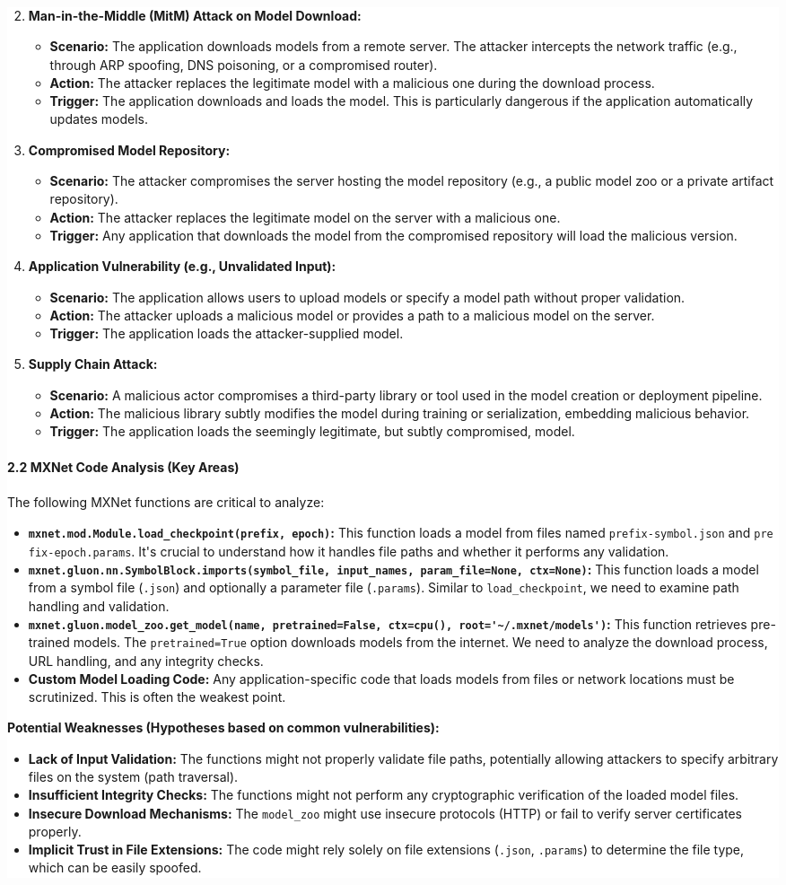 2.  **Man-in-the-Middle (MitM) Attack on Model Download:**
    *   **Scenario:** The application downloads models from a remote server.  The attacker intercepts the network traffic (e.g., through ARP spoofing, DNS poisoning, or a compromised router).
    *   **Action:** The attacker replaces the legitimate model with a malicious one during the download process.
    *   **Trigger:** The application downloads and loads the model.  This is particularly dangerous if the application automatically updates models.

3.  **Compromised Model Repository:**
    *   **Scenario:** The attacker compromises the server hosting the model repository (e.g., a public model zoo or a private artifact repository).
    *   **Action:** The attacker replaces the legitimate model on the server with a malicious one.
    *   **Trigger:** Any application that downloads the model from the compromised repository will load the malicious version.

4.  **Application Vulnerability (e.g., Unvalidated Input):**
    *   **Scenario:** The application allows users to upload models or specify a model path without proper validation.
    *   **Action:** The attacker uploads a malicious model or provides a path to a malicious model on the server.
    *   **Trigger:** The application loads the attacker-supplied model.

5.  **Supply Chain Attack:**
    *   **Scenario:** A malicious actor compromises a third-party library or tool used in the model creation or deployment pipeline.
    *   **Action:** The malicious library subtly modifies the model during training or serialization, embedding malicious behavior.
    *   **Trigger:** The application loads the seemingly legitimate, but subtly compromised, model.

#### 2.2 MXNet Code Analysis (Key Areas)

The following MXNet functions are critical to analyze:

*   **`mxnet.mod.Module.load_checkpoint(prefix, epoch)`:** This function loads a model from files named `prefix-symbol.json` and `prefix-epoch.params`.  It's crucial to understand how it handles file paths and whether it performs any validation.
*   **`mxnet.gluon.nn.SymbolBlock.imports(symbol_file, input_names, param_file=None, ctx=None)`:**  This function loads a model from a symbol file (`.json`) and optionally a parameter file (`.params`).  Similar to `load_checkpoint`, we need to examine path handling and validation.
*   **`mxnet.gluon.model_zoo.get_model(name, pretrained=False, ctx=cpu(), root='~/.mxnet/models')`:** This function retrieves pre-trained models.  The `pretrained=True` option downloads models from the internet.  We need to analyze the download process, URL handling, and any integrity checks.
*   **Custom Model Loading Code:** Any application-specific code that loads models from files or network locations must be scrutinized. This is often the weakest point.

**Potential Weaknesses (Hypotheses based on common vulnerabilities):**

*   **Lack of Input Validation:**  The functions might not properly validate file paths, potentially allowing attackers to specify arbitrary files on the system (path traversal).
*   **Insufficient Integrity Checks:**  The functions might not perform any cryptographic verification of the loaded model files.
*   **Insecure Download Mechanisms:**  The `model_zoo` might use insecure protocols (HTTP) or fail to verify server certificates properly.
*   **Implicit Trust in File Extensions:**  The code might rely solely on file extensions (`.json`, `.params`) to determine the file type, which can be easily spoofed.
